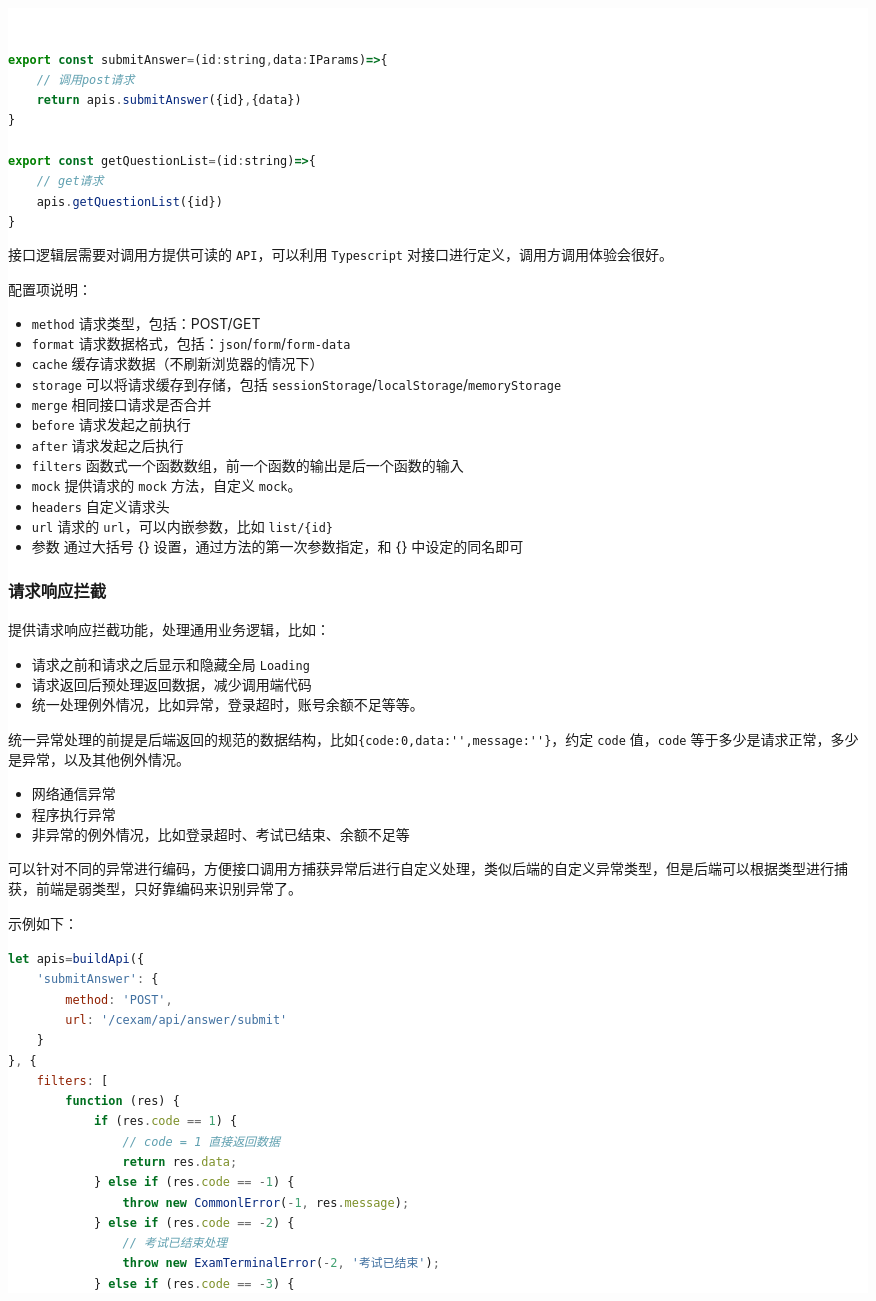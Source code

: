 ```js static


export const submitAnswer=(id:string,data:IParams)=>{
    // 调用post请求
    return apis.submitAnswer({id},{data})
}

export const getQuestionList=(id:string)=>{
    // get请求
    apis.getQuestionList({id})
}

```

接口逻辑层需要对调用方提供可读的 `API`，可以利用 `Typescript` 对接口进行定义，调用方调用体验会很好。


配置项说明：

- `method` 请求类型，包括：POST/GET
- `format` 请求数据格式，包括：`json`/`form`/`form-data`
- `cache` 缓存请求数据（不刷新浏览器的情况下）
- `storage` 可以将请求缓存到存储，包括 `sessionStorage`/`localStorage`/`memoryStorage`
- `merge` 相同接口请求是否合并
- `before` 请求发起之前执行
- `after` 请求发起之后执行
- `filters` 函数式一个函数数组，前一个函数的输出是后一个函数的输入
- `mock` 提供请求的 `mock` 方法，自定义 `mock`。
- `headers` 自定义请求头
- `url` 请求的 `url`，可以内嵌参数，比如 `list/{id}`
- 参数 通过大括号 {} 设置，通过方法的第一次参数指定，和 {} 中设定的同名即可


### 请求响应拦截

提供请求响应拦截功能，处理通用业务逻辑，比如：
- 请求之前和请求之后显示和隐藏全局 `Loading` 
- 请求返回后预处理返回数据，减少调用端代码
- 统一处理例外情况，比如异常，登录超时，账号余额不足等等。

统一异常处理的前提是后端返回的规范的数据结构，比如`{code:0,data:'',message:''}`，约定 `code` 值，`code` 等于多少是请求正常，多少是异常，以及其他例外情况。

- 网络通信异常
- 程序执行异常
- 非异常的例外情况，比如登录超时、考试已结束、余额不足等

可以针对不同的异常进行编码，方便接口调用方捕获异常后进行自定义处理，类似后端的自定义异常类型，但是后端可以根据类型进行捕获，前端是弱类型，只好靠编码来识别异常了。

示例如下：
```js static
let apis=buildApi({
    'submitAnswer': {
        method: 'POST',
        url: '/cexam/api/answer/submit'
    }
}, {
    filters: [
        function (res) {
            if (res.code == 1) {
                // code = 1 直接返回数据
                return res.data;
            } else if (res.code == -1) {
                throw new CommonlError(-1, res.message);
            } else if (res.code == -2) {
                // 考试已结束处理               
                throw new ExamTerminalError(-2, '考试已结束');
            } else if (res.code == -3) {
```